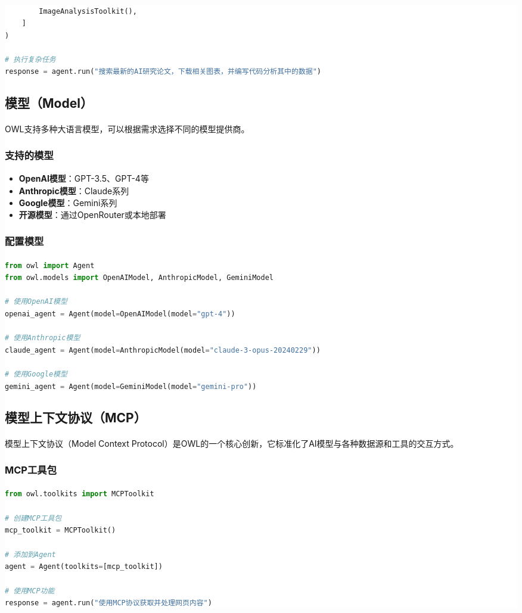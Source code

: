 ```python
        ImageAnalysisToolkit(),
    ]
)

# 执行复杂任务
response = agent.run("搜索最新的AI研究论文，下载相关图表，并编写代码分析其中的数据")
```

## 模型（Model）

OWL支持多种大语言模型，可以根据需求选择不同的模型提供商。

### 支持的模型

- **OpenAI模型**：GPT-3.5、GPT-4等
- **Anthropic模型**：Claude系列
- **Google模型**：Gemini系列
- **开源模型**：通过OpenRouter或本地部署

### 配置模型

```python
from owl import Agent
from owl.models import OpenAIModel, AnthropicModel, GeminiModel

# 使用OpenAI模型
openai_agent = Agent(model=OpenAIModel(model="gpt-4"))

# 使用Anthropic模型
claude_agent = Agent(model=AnthropicModel(model="claude-3-opus-20240229"))

# 使用Google模型
gemini_agent = Agent(model=GeminiModel(model="gemini-pro"))
```

## 模型上下文协议（MCP）

模型上下文协议（Model Context Protocol）是OWL的一个核心创新，它标准化了AI模型与各种数据源和工具的交互方式。

### MCP工具包

```python
from owl.toolkits import MCPToolkit

# 创建MCP工具包
mcp_toolkit = MCPToolkit()

# 添加到Agent
agent = Agent(toolkits=[mcp_toolkit])

# 使用MCP功能
response = agent.run("使用MCP协议获取并处理网页内容")
```
